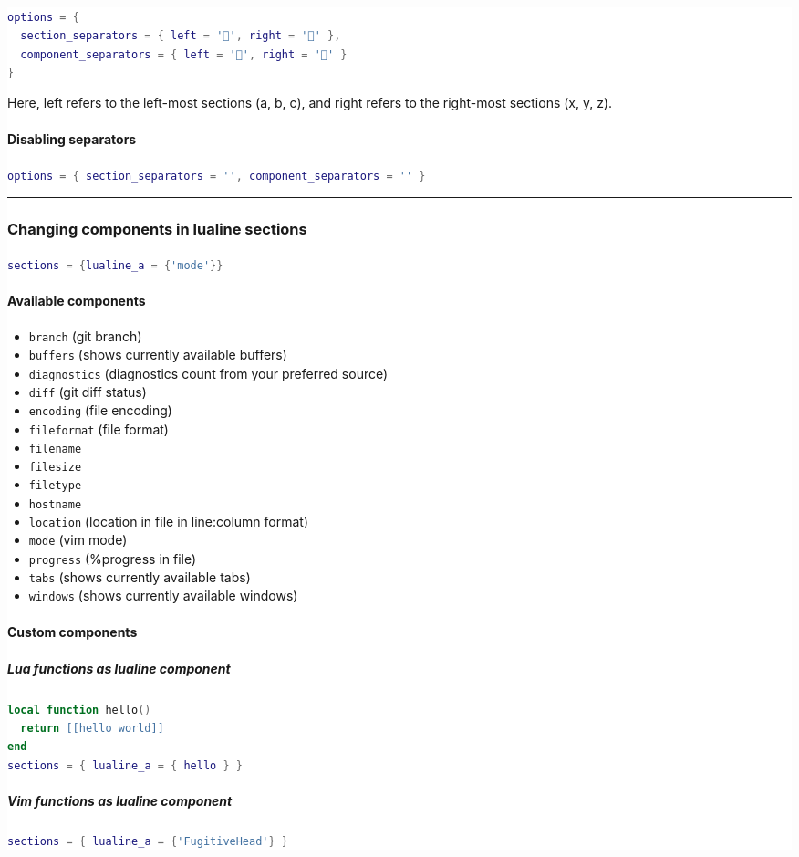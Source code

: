 ```lua
options = {
  section_separators = { left = '', right = '' },
  component_separators = { left = '', right = '' }
}
```

Here, left refers to the left-most sections (a, b, c), and right refers
to the right-most sections (x, y, z).

#### Disabling separators

```lua
options = { section_separators = '', component_separators = '' }
```

---

### Changing components in lualine sections

```lua
sections = {lualine_a = {'mode'}}
```

#### Available components

- `branch` (git branch)
- `buffers` (shows currently available buffers)
- `diagnostics` (diagnostics count from your preferred source)
- `diff` (git diff status)
- `encoding` (file encoding)
- `fileformat` (file format)
- `filename`
- `filesize`
- `filetype`
- `hostname`
- `location` (location in file in line:column format)
- `mode` (vim mode)
- `progress` (%progress in file)
- `tabs` (shows currently available tabs)
- `windows` (shows currently available windows)

#### Custom components

##### Lua functions as lualine component

```lua
local function hello()
  return [[hello world]]
end
sections = { lualine_a = { hello } }
```

##### Vim functions as lualine component

```lua
sections = { lualine_a = {'FugitiveHead'} }
```
